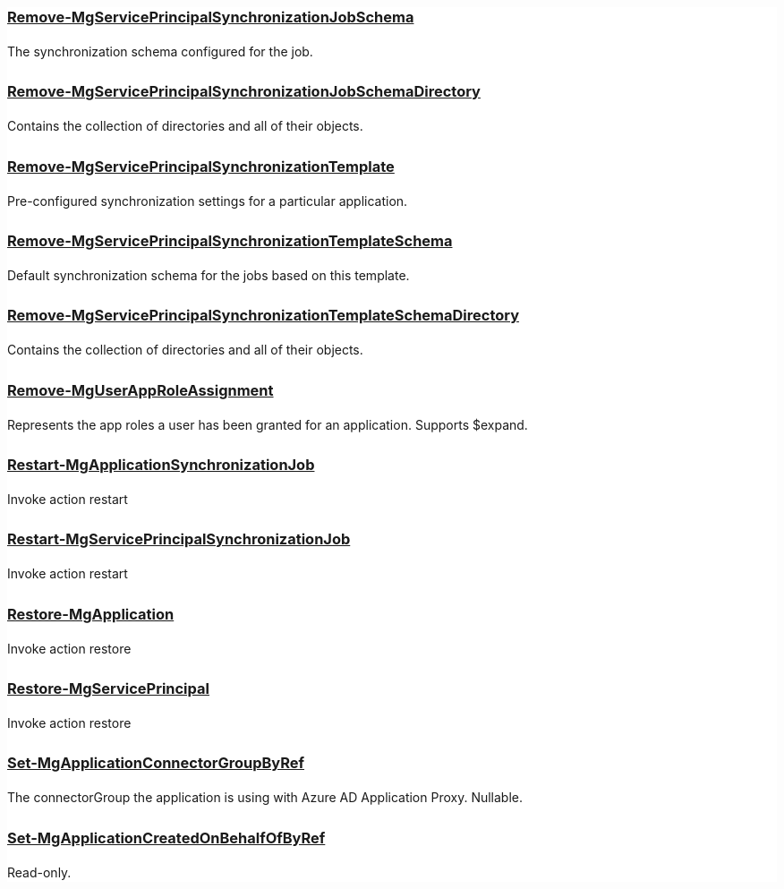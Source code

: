 ### [Remove-MgServicePrincipalSynchronizationJobSchema](Remove-MgServicePrincipalSynchronizationJobSchema.md)
The synchronization schema configured for the job.

### [Remove-MgServicePrincipalSynchronizationJobSchemaDirectory](Remove-MgServicePrincipalSynchronizationJobSchemaDirectory.md)
Contains the collection of directories and all of their objects.

### [Remove-MgServicePrincipalSynchronizationTemplate](Remove-MgServicePrincipalSynchronizationTemplate.md)
Pre-configured synchronization settings for a particular application.

### [Remove-MgServicePrincipalSynchronizationTemplateSchema](Remove-MgServicePrincipalSynchronizationTemplateSchema.md)
Default synchronization schema for the jobs based on this template.

### [Remove-MgServicePrincipalSynchronizationTemplateSchemaDirectory](Remove-MgServicePrincipalSynchronizationTemplateSchemaDirectory.md)
Contains the collection of directories and all of their objects.

### [Remove-MgUserAppRoleAssignment](Remove-MgUserAppRoleAssignment.md)
Represents the app roles a user has been granted for an application.
Supports $expand.

### [Restart-MgApplicationSynchronizationJob](Restart-MgApplicationSynchronizationJob.md)
Invoke action restart

### [Restart-MgServicePrincipalSynchronizationJob](Restart-MgServicePrincipalSynchronizationJob.md)
Invoke action restart

### [Restore-MgApplication](Restore-MgApplication.md)
Invoke action restore

### [Restore-MgServicePrincipal](Restore-MgServicePrincipal.md)
Invoke action restore

### [Set-MgApplicationConnectorGroupByRef](Set-MgApplicationConnectorGroupByRef.md)
The connectorGroup the application is using with Azure AD Application Proxy.
Nullable.

### [Set-MgApplicationCreatedOnBehalfOfByRef](Set-MgApplicationCreatedOnBehalfOfByRef.md)
Read-only.
